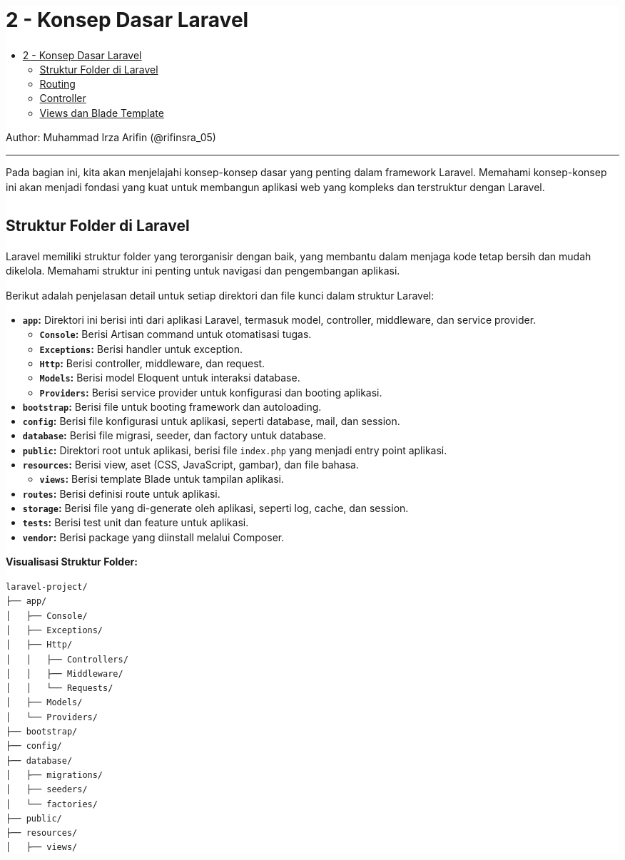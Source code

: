 # 2 - Konsep Dasar Laravel

- [2 - Konsep Dasar Laravel](#2---konsep-dasar-laravel)
  - [Struktur Folder di Laravel](#struktur-folder-di-laravel)
  - [Routing](#routing)
  - [Controller](#controller)
  - [Views dan Blade Template](#views-dan-blade-template)

Author: Muhammad Irza Arifin (@rifinsra_05)

---

Pada bagian ini, kita akan menjelajahi konsep-konsep dasar yang penting dalam framework Laravel. Memahami konsep-konsep ini akan menjadi fondasi yang kuat untuk membangun aplikasi web yang kompleks dan terstruktur dengan Laravel.

## Struktur Folder di Laravel

Laravel memiliki struktur folder yang terorganisir dengan baik, yang membantu dalam menjaga kode tetap bersih dan mudah dikelola. Memahami struktur ini penting untuk navigasi dan pengembangan aplikasi.

Berikut adalah penjelasan detail untuk setiap direktori dan file kunci dalam struktur Laravel:

- **`app`:** Direktori ini berisi inti dari aplikasi Laravel, termasuk model, controller, middleware, dan service provider.
    - **`Console`:** Berisi Artisan command untuk otomatisasi tugas.
    - **`Exceptions`:** Berisi handler untuk exception.
    - **`Http`:** Berisi controller, middleware, dan request.
    - **`Models`:** Berisi model Eloquent untuk interaksi database.
    - **`Providers`:** Berisi service provider untuk konfigurasi dan booting aplikasi.
- **`bootstrap`:** Berisi file untuk booting framework dan autoloading.
- **`config`:** Berisi file konfigurasi untuk aplikasi, seperti database, mail, dan session.
- **`database`:** Berisi file migrasi, seeder, dan factory untuk database.
- **`public`:** Direktori root untuk aplikasi, berisi file `index.php` yang menjadi entry point aplikasi.
- **`resources`:** Berisi view, aset (CSS, JavaScript, gambar), dan file bahasa.
    - **`views`:** Berisi template Blade untuk tampilan aplikasi.
- **`routes`:** Berisi definisi route untuk aplikasi.
- **`storage`:** Berisi file yang di-generate oleh aplikasi, seperti log, cache, dan session.
- **`tests`:** Berisi test unit dan feature untuk aplikasi.
- **`vendor`:** Berisi package yang diinstall melalui Composer.

**Visualisasi Struktur Folder:**

```
laravel-project/
├── app/
│   ├── Console/
│   ├── Exceptions/
│   ├── Http/
│   │   ├── Controllers/
│   │   ├── Middleware/
│   │   └── Requests/
│   ├── Models/
│   └── Providers/
├── bootstrap/
├── config/
├── database/
│   ├── migrations/
│   ├── seeders/
│   └── factories/
├── public/
├── resources/
│   ├── views/
```